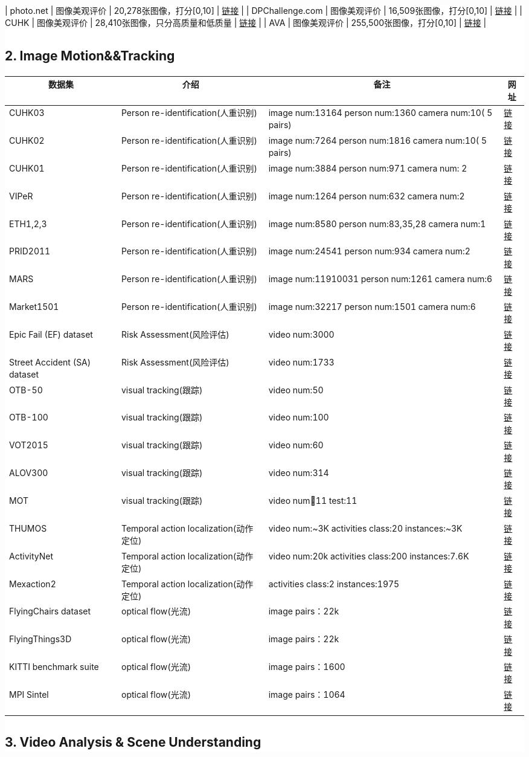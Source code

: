 | photo.net             | 图像美观评价   | 20,278张图像，打分[0,10]                               | [链接](http://ritendra.weebly.com/aesthetics-datasets.html)  |
| DPChallenge.com       | 图像美观评价   | 16,509张图像，打分[0,10]                               | [链接](http://ritendra.weebly.com/aesthetics-datasets.html)  |
| CUHK                  | 图像美观评价   | 28,410张图像，只分高质量和低质量                       | [链接](http://mmlab.ie.cuhk.edu.hk/archive/CUHKPQ/Dataset.htm) |
| AVA                   | 图像美观评价   | 255,500张图像，打分[0,10]                              | [链接](https://github.com/mtobeiyf/ava_downloader)           |

## 2. Image Motion&&Tracking

| 数据集                       | 介绍                                   | 备注                                                    | 网址                                                         |
| ---------------------------- | -------------------------------------- | ------------------------------------------------------- | ------------------------------------------------------------ |
| CUHK03                       | Person re-identification(人重识别)     | image num:13164 person num:1360 camera num:10( 5 pairs) | [链接](http://www.ee.cuhk.edu.hk/~xgwang/CUHK_identification.html) |
| CUHK02                       | Person re-identification(人重识别)     | image num:7264 person num:1816 camera num:10( 5 pairs)  | [链接](http://www.ee.cuhk.edu.hk/~xgwang/CUHK_identification.html) |
| CUHK01                       | Person re-identification(人重识别)     | image num:3884 person num:971 camera num: 2             | [链接](http://www.ee.cuhk.edu.hk/~xgwang/CUHK_identification.html) |
| VIPeR                        | Person re-identification(人重识别)     | image num:1264 person num:632 camera num:2              | [链接](https://vision.soe.ucsc.edu/node/178)                 |
| ETH1,2,3                     | Person re-identification(人重识别)     | image num:8580 person num:83,35,28 camera num:1         | [链接](http://homepages.dcc.ufmg.br/~william/datasets.html)  |
| PRID2011                     | Person re-identification(人重识别)     | image num:24541 person num:934 camera num:2             | [链接](https://www.tugraz.at/institute/icg/research/team-bischof/lrs/downloads/PRID11/) |
| MARS                         | Person re-identification(人重识别)     | image num:11910031 person num:1261 camera num:6         | [链接](http://www.liangzheng.com.cn/Project/project_mars.html) |
| Market1501                   | Person re-identification(人重识别)     | image num:32217 person num:1501 camera num:6            | [链接](http://www.liangzheng.org/Project/project_reid.html)  |
| Epic Fail (EF) dataset       | Risk Assessment(风险评估)              | video num:3000                                          | [链接](https://vision.soe.ucsc.edu/?q=node/178)              |
| Street Accident (SA) dataset | Risk Assessment(风险评估)              | video num:1733                                          | [链接](https://vision.soe.ucsc.edu/?q=node/178)              |
| OTB-50                       | visual tracking(跟踪)                  | video num:50                                            | [链接](http://www.visual-tracking.net/)                      |
| OTB-100                      | visual tracking(跟踪)                  | video num:100                                           | [链接](http://www.visual-tracking.net/)                      |
| VOT2015                      | visual tracking(跟踪)                  | video num:60                                            | [链接](http://www.votchallenge.net/vot2015/)                 |
| ALOV300                      | visual tracking(跟踪)                  | video num:314                                           | [链接](http://alov300pp.joomlafree.it/)                      |
| MOT                          | visual tracking(跟踪)                  | video num:train:11 test:11                              | [链接](https://motchallenge.net/)                            |
| THUMOS                       | Temporal action localization(动作定位) | video num:~3K activities class:20 instances:~3K         | [链接](http://crcv.ucf.edu/THUMOS14/)                        |
| ActivityNet                  | Temporal action localization(动作定位) | video num:20k activities class:200 instances:7.6K       | [链接](http://activity-net.org/challenges/2016/)             |
| Mexaction2                   | Temporal action localization(动作定位) | activities class:2 instances:1975                       | [链接](http://mexculture.cnam.fr/xwiki/bin/view/Datasets/Mex+action+dataset) |
| FlyingChairs dataset         | optical flow(光流)                     | image pairs：22k                                        | [链接](https://lmb.informatik.uni-freiburg.de/resources/datasets/FlyingChairs.en.html) |
| FlyingThings3D               | optical flow(光流)                     | image pairs：22k                                        | [链接](https://lmb.informatik.uni-freiburg.de/resources/datasets/SceneFlowDatasets.en.html) |
| KITTI benchmark suite        | optical flow(光流)                     | image pairs：1600                                       | [链接](http://www.cvlibs.net/datasets/kitti/)                |
| MPI Sintel                   | optical flow(光流)                     | image pairs：1064                                       | [链接](http://sintel.is.tue.mpg.de/)                         |

## 3. Video Analysis & Scene Understanding
